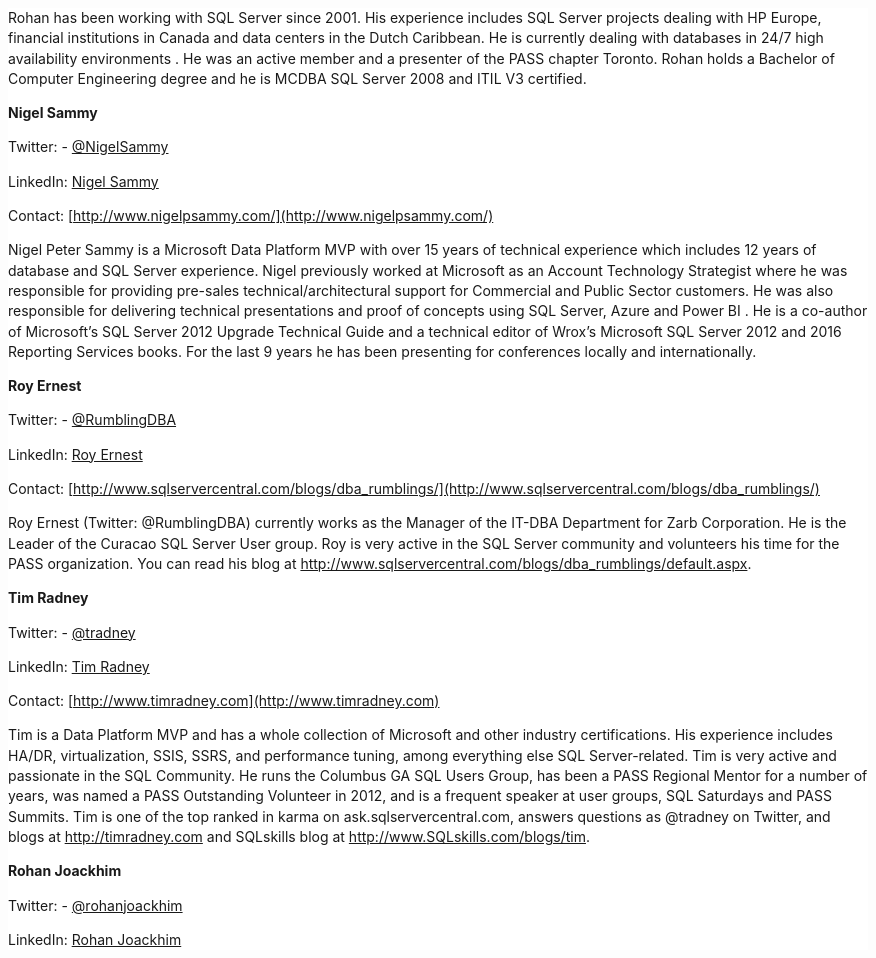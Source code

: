 Rohan has been working with SQL Server since 2001. His experience includes SQL Server projects dealing with HP Europe, financial institutions in Canada and data centers in the Dutch Caribbean. He is currently  dealing with databases in 24/7 high availability environments . He was an active member and a presenter of the PASS chapter Toronto. Rohan holds a Bachelor of Computer Engineering degree and he is MCDBA SQL Server 2008 and ITIL V3 certified.
 
**Nigel Sammy**
 
Twitter:  - [@NigelSammy](https://www.twitter.com/@NigelSammy)
 
LinkedIn: [Nigel Sammy](http://www.linkedin.com/in/nigelpsammy)
 
Contact: [http://www.nigelpsammy.com/](http://www.nigelpsammy.com/)
 
Nigel Peter Sammy is a Microsoft Data Platform MVP with over 15 years of technical experience which includes 12 years of database and SQL Server experience. Nigel previously worked at Microsoft as an Account Technology Strategist where he was responsible for providing pre-sales technical/architectural support for Commercial and Public Sector customers. He was also responsible for delivering technical presentations and proof of concepts using SQL Server, Azure and Power BI . He is a co-author of Microsoft’s SQL Server 2012 Upgrade Technical Guide and a technical editor of Wrox’s Microsoft SQL Server 2012 and 2016 Reporting Services books. For the last 9 years he has been presenting for conferences locally and internationally.
 
**Roy Ernest**
 
Twitter:  - [@RumblingDBA](https://www.twitter.com/@RumblingDBA)
 
LinkedIn: [Roy Ernest](https://www.linkedin.com/in/royernest)
 
Contact: [http://www.sqlservercentral.com/blogs/dba_rumblings/](http://www.sqlservercentral.com/blogs/dba_rumblings/)
 
Roy Ernest (Twitter: @RumblingDBA) currently works as the Manager of the IT-DBA Department for Zarb Corporation. He is the Leader of the Curacao SQL Server User group. Roy is very active in the SQL Server community and volunteers his time for the PASS organization. You can read his blog at http://www.sqlservercentral.com/blogs/dba_rumblings/default.aspx.
 
**Tim Radney**
 
Twitter:  - [@tradney](https://www.twitter.com/@tradney)
 
LinkedIn: [Tim Radney](http://linkedin.com/in/tradney)
 
Contact: [http://www.timradney.com](http://www.timradney.com)
 
Tim is a Data Platform MVP and has a whole collection of Microsoft and other industry certifications. His experience includes HA/DR, virtualization, SSIS, SSRS, and performance tuning, among everything else SQL Server-related.
Tim is very active and passionate in the SQL Community. He runs the Columbus GA SQL Users Group, has been a PASS Regional Mentor for a number of years, was named a PASS Outstanding Volunteer in 2012, and is a frequent speaker at user groups, SQL Saturdays and PASS Summits. Tim is one of the top ranked in karma on ask.sqlservercentral.com, answers questions as @tradney on Twitter, and blogs at http://timradney.com and SQLskills blog at http://www.SQLskills.com/blogs/tim.
 
**Rohan Joackhim**
 
Twitter:  - [@rohanjoackhim](https://www.twitter.com/@rohanjoackhim)
 
LinkedIn: [Rohan Joackhim](http://ca.linkedin.com/pub/rohan-joackhim/4/76a/342)
 
